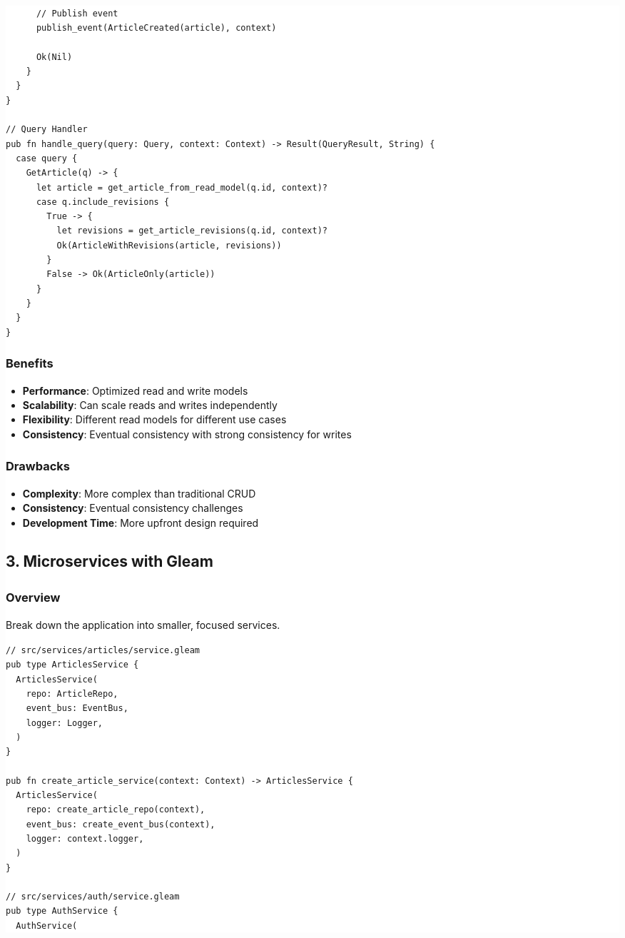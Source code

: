 ```gleam
      // Publish event
      publish_event(ArticleCreated(article), context)
      
      Ok(Nil)
    }
  }
}

// Query Handler
pub fn handle_query(query: Query, context: Context) -> Result(QueryResult, String) {
  case query {
    GetArticle(q) -> {
      let article = get_article_from_read_model(q.id, context)?
      case q.include_revisions {
        True -> {
          let revisions = get_article_revisions(q.id, context)?
          Ok(ArticleWithRevisions(article, revisions))
        }
        False -> Ok(ArticleOnly(article))
      }
    }
  }
}
```

### Benefits
- **Performance**: Optimized read and write models
- **Scalability**: Can scale reads and writes independently
- **Flexibility**: Different read models for different use cases
- **Consistency**: Eventual consistency with strong consistency for writes

### Drawbacks
- **Complexity**: More complex than traditional CRUD
- **Consistency**: Eventual consistency challenges
- **Development Time**: More upfront design required

## 3. Microservices with Gleam

### Overview
Break down the application into smaller, focused services.

```gleam
// src/services/articles/service.gleam
pub type ArticlesService {
  ArticlesService(
    repo: ArticleRepo,
    event_bus: EventBus,
    logger: Logger,
  )
}

pub fn create_article_service(context: Context) -> ArticlesService {
  ArticlesService(
    repo: create_article_repo(context),
    event_bus: create_event_bus(context),
    logger: context.logger,
  )
}

// src/services/auth/service.gleam
pub type AuthService {
  AuthService(
```